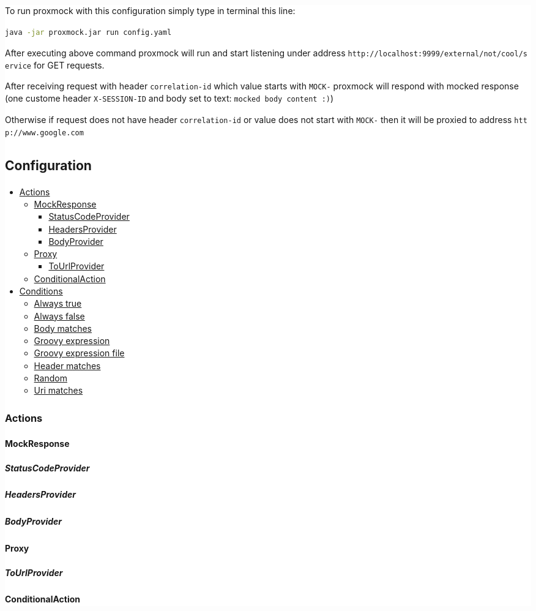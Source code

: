 To run proxmock with this configuration simply type in terminal this line:
```sh
java -jar proxmock.jar run config.yaml
```

After executing above command proxmock will run and start listening under address
`http://localhost:9999/external/not/cool/service` for GET requests.

After receiving request with header `correlation-id` which value starts with `MOCK-`
proxmock will respond with mocked response (one custome header `X-SESSION-ID` and body set to text: `mocked body content :)`)

Otherwise if request does not have header `correlation-id` or value does not start with `MOCK-` then it
will be proxied to address `http://www.google.com`

## Configuration 
* [Actions](#actions)
  * [MockResponse](#mockresponse)
    * [StatusCodeProvider](#statuscodeprovider)
    * [HeadersProvider](#headersprovider)
    * [BodyProvider](#bodyprovider)
  * [Proxy](#proxy)
    * [ToUrlProvider](#tourlprovider)
  * [ConditionalAction](#conditionalaction)
* [Conditions](#conditions)
  * [Always true](#always-true)
  * [Always false](#always-false)
  * [Body matches](#body-matches)
  * [Groovy expression](#groovy-expression)
  * [Groovy expression file](#groovy-expression-file)
  * [Header matches](#header-matches)
  * [Random](#random)
  * [Uri matches](#uri-matches)


### Actions

#### MockResponse

##### StatusCodeProvider

##### HeadersProvider

##### BodyProvider


#### Proxy

##### ToUrlProvider


#### ConditionalAction
